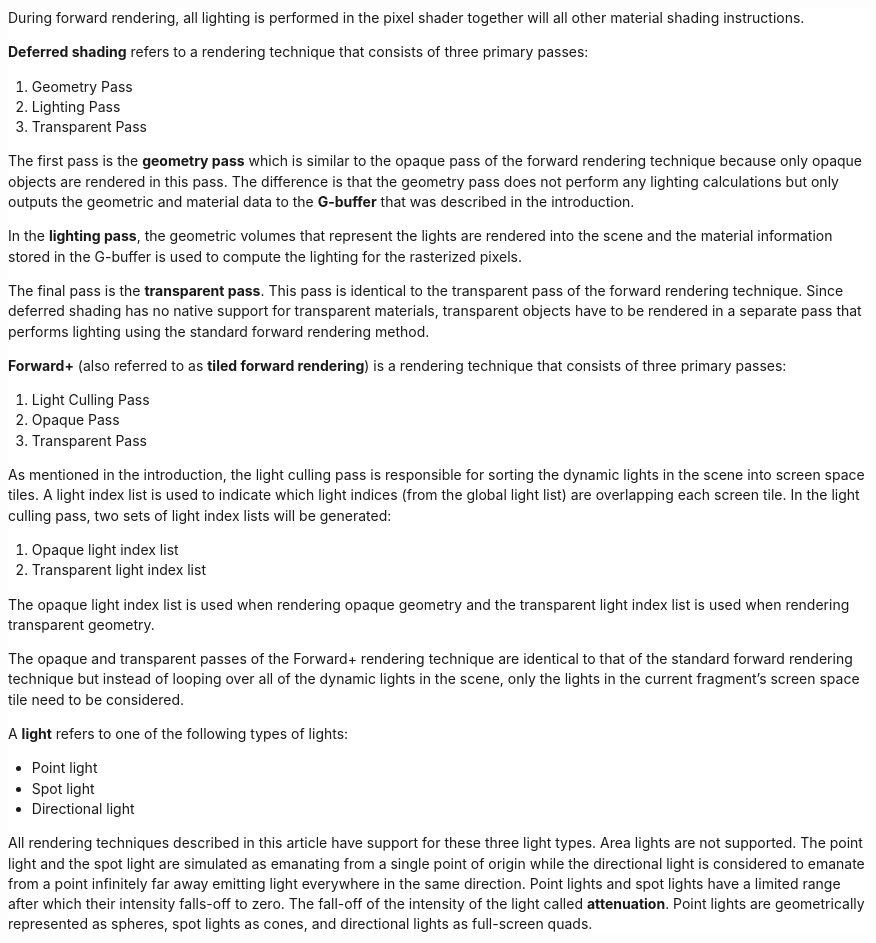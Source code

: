 During forward rendering, all lighting is performed in the pixel shader together will all other material shading instructions.

**Deferred shading**  refers to a rendering technique that consists of three primary passes:

1.  Geometry Pass
2.  Lighting Pass
3.  Transparent Pass

The first pass is the  **geometry pass**  which is similar to the opaque pass of the forward rendering technique because only opaque objects are rendered in this pass. The difference is that the geometry pass does not perform any lighting calculations but only outputs the geometric and material data to the  **G-buffer**  that was described in the introduction.

In the  **lighting pass**, the geometric volumes that represent the lights are rendered into the scene and the material information stored in the G-buffer is used to compute the lighting for the rasterized pixels.

The final pass is the  **transparent pass**. This pass is identical to the transparent pass of the forward rendering technique. Since deferred shading has no native support for transparent materials, transparent objects have to be rendered in a separate pass that performs lighting using the standard forward rendering method.

**Forward+**  (also referred to as  **tiled forward rendering**) is a rendering technique that consists of three primary passes:

1.  Light Culling Pass
2.  Opaque Pass
3.  Transparent Pass

As mentioned in the introduction, the light culling pass is responsible for sorting the dynamic lights in the scene into screen space tiles. A light index list is used to indicate which light indices (from the global light list) are overlapping each screen tile. In the light culling pass, two sets of light index lists will be generated:

1.  Opaque light index list
2.  Transparent light index list

The opaque light index list is used when rendering opaque geometry and the transparent light index list is used when rendering transparent geometry.

The opaque and transparent passes of the Forward+ rendering technique are identical to that of the standard forward rendering technique but instead of looping over all of the dynamic lights in the scene, only the lights in the current fragment’s screen space tile need to be considered.

A  **light**  refers to one of the following types of lights:

-   Point light
-   Spot light
-   Directional light

All rendering techniques described in this article have support for these three light types. Area lights are not supported. The point light and the spot light are simulated as emanating from a single point of origin while the directional light is considered to emanate from a point infinitely far away emitting light everywhere in the same direction. Point lights and spot lights have a limited range after which their intensity falls-off to zero. The fall-off of the intensity of the light called  **attenuation**. Point lights are geometrically represented as spheres, spot lights as cones, and directional lights as full-screen quads.
